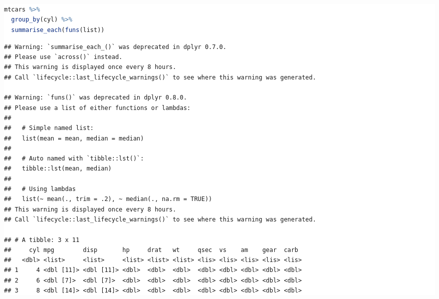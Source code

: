 ``` r
mtcars %>% 
  group_by(cyl) %>% 
  summarise_each(funs(list))
```

    ## Warning: `summarise_each_()` was deprecated in dplyr 0.7.0.
    ## Please use `across()` instead.
    ## This warning is displayed once every 8 hours.
    ## Call `lifecycle::last_lifecycle_warnings()` to see where this warning was generated.

    ## Warning: `funs()` was deprecated in dplyr 0.8.0.
    ## Please use a list of either functions or lambdas: 
    ## 
    ##   # Simple named list: 
    ##   list(mean = mean, median = median)
    ## 
    ##   # Auto named with `tibble::lst()`: 
    ##   tibble::lst(mean, median)
    ## 
    ##   # Using lambdas
    ##   list(~ mean(., trim = .2), ~ median(., na.rm = TRUE))
    ## This warning is displayed once every 8 hours.
    ## Call `lifecycle::last_lifecycle_warnings()` to see where this warning was generated.

    ## # A tibble: 3 x 11
    ##     cyl mpg        disp       hp     drat   wt     qsec  vs    am    gear  carb 
    ##   <dbl> <list>     <list>     <list> <list> <list> <lis> <lis> <lis> <lis> <lis>
    ## 1     4 <dbl [11]> <dbl [11]> <dbl>  <dbl>  <dbl>  <dbl> <dbl> <dbl> <dbl> <dbl>
    ## 2     6 <dbl [7]>  <dbl [7]>  <dbl>  <dbl>  <dbl>  <dbl> <dbl> <dbl> <dbl> <dbl>
    ## 3     8 <dbl [14]> <dbl [14]> <dbl>  <dbl>  <dbl>  <dbl> <dbl> <dbl> <dbl> <dbl>

